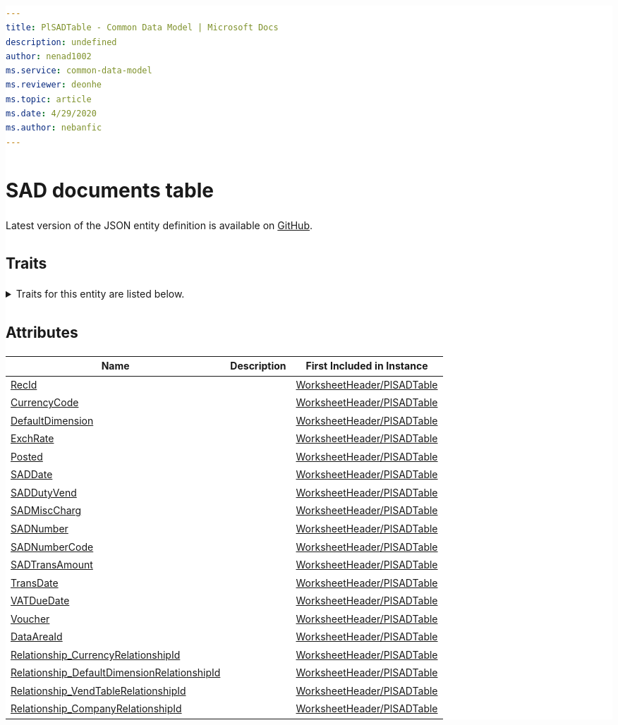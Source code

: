 ```yaml
---
title: PlSADTable - Common Data Model | Microsoft Docs
description: undefined
author: nenad1002
ms.service: common-data-model
ms.reviewer: deonhe
ms.topic: article
ms.date: 4/29/2020
ms.author: nebanfic
---
```


# SAD documents table

  
 Latest version of the JSON entity definition is available on <a href="https://github.com/Microsoft/CDM/tree/master/schemaDocuments/core/operationsCommon/Tables/Finance/AccountsReceivable/WorksheetHeader/PlSADTable.cdm.json" target="_blank">GitHub</a>.  

## Traits

<details><summary>Traits for this entity are listed below.  
</summary></details>

## Attributes

|Name|Description|First Included in Instance|
|---|---|---|
|[RecId](#RecId)||<a href="PlSADTable.md" target="_blank">WorksheetHeader/PlSADTable</a>|
|[CurrencyCode](#CurrencyCode)||<a href="PlSADTable.md" target="_blank">WorksheetHeader/PlSADTable</a>|
|[DefaultDimension](#DefaultDimension)||<a href="PlSADTable.md" target="_blank">WorksheetHeader/PlSADTable</a>|
|[ExchRate](#ExchRate)||<a href="PlSADTable.md" target="_blank">WorksheetHeader/PlSADTable</a>|
|[Posted](#Posted)||<a href="PlSADTable.md" target="_blank">WorksheetHeader/PlSADTable</a>|
|[SADDate](#SADDate)||<a href="PlSADTable.md" target="_blank">WorksheetHeader/PlSADTable</a>|
|[SADDutyVend](#SADDutyVend)||<a href="PlSADTable.md" target="_blank">WorksheetHeader/PlSADTable</a>|
|[SADMiscCharg](#SADMiscCharg)||<a href="PlSADTable.md" target="_blank">WorksheetHeader/PlSADTable</a>|
|[SADNumber](#SADNumber)||<a href="PlSADTable.md" target="_blank">WorksheetHeader/PlSADTable</a>|
|[SADNumberCode](#SADNumberCode)||<a href="PlSADTable.md" target="_blank">WorksheetHeader/PlSADTable</a>|
|[SADTransAmount](#SADTransAmount)||<a href="PlSADTable.md" target="_blank">WorksheetHeader/PlSADTable</a>|
|[TransDate](#TransDate)||<a href="PlSADTable.md" target="_blank">WorksheetHeader/PlSADTable</a>|
|[VATDueDate](#VATDueDate)||<a href="PlSADTable.md" target="_blank">WorksheetHeader/PlSADTable</a>|
|[Voucher](#Voucher)||<a href="PlSADTable.md" target="_blank">WorksheetHeader/PlSADTable</a>|
|[DataAreaId](#DataAreaId)||<a href="PlSADTable.md" target="_blank">WorksheetHeader/PlSADTable</a>|
|[Relationship_CurrencyRelationshipId](#Relationship_CurrencyRelationshipId)||<a href="PlSADTable.md" target="_blank">WorksheetHeader/PlSADTable</a>|
|[Relationship_DefaultDimensionRelationshipId](#Relationship_DefaultDimensionRelationshipId)||<a href="PlSADTable.md" target="_blank">WorksheetHeader/PlSADTable</a>|
|[Relationship_VendTableRelationshipId](#Relationship_VendTableRelationshipId)||<a href="PlSADTable.md" target="_blank">WorksheetHeader/PlSADTable</a>|
|[Relationship_CompanyRelationshipId](#Relationship_CompanyRelationshipId)||<a href="PlSADTable.md" target="_blank">WorksheetHeader/PlSADTable</a>|

